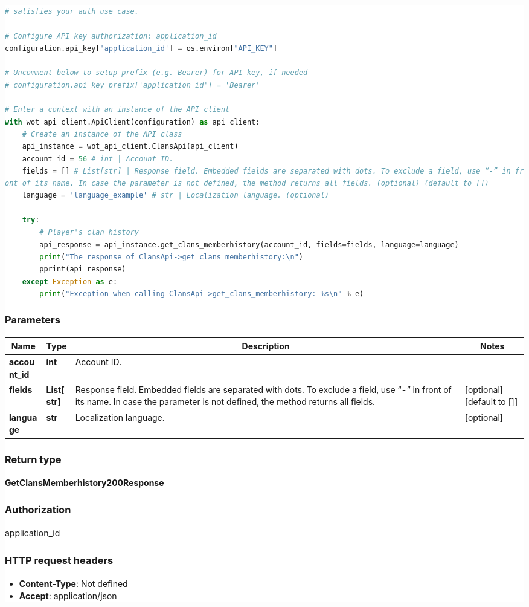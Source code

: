 ```python
# satisfies your auth use case.

# Configure API key authorization: application_id
configuration.api_key['application_id'] = os.environ["API_KEY"]

# Uncomment below to setup prefix (e.g. Bearer) for API key, if needed
# configuration.api_key_prefix['application_id'] = 'Bearer'

# Enter a context with an instance of the API client
with wot_api_client.ApiClient(configuration) as api_client:
    # Create an instance of the API class
    api_instance = wot_api_client.ClansApi(api_client)
    account_id = 56 # int | Account ID.
    fields = [] # List[str] | Response field. Embedded fields are separated with dots. To exclude a field, use “-” in front of its name. In case the parameter is not defined, the method returns all fields. (optional) (default to [])
    language = 'language_example' # str | Localization language. (optional)

    try:
        # Player's clan history
        api_response = api_instance.get_clans_memberhistory(account_id, fields=fields, language=language)
        print("The response of ClansApi->get_clans_memberhistory:\n")
        pprint(api_response)
    except Exception as e:
        print("Exception when calling ClansApi->get_clans_memberhistory: %s\n" % e)
```



### Parameters


Name | Type | Description  | Notes
------------- | ------------- | ------------- | -------------
 **account_id** | **int**| Account ID. | 
 **fields** | [**List[str]**](str.md)| Response field. Embedded fields are separated with dots. To exclude a field, use “-” in front of its name. In case the parameter is not defined, the method returns all fields. | [optional] [default to []]
 **language** | **str**| Localization language. | [optional] 

### Return type

[**GetClansMemberhistory200Response**](GetClansMemberhistory200Response.md)

### Authorization

[application_id](../README.md#application_id)

### HTTP request headers

 - **Content-Type**: Not defined
 - **Accept**: application/json
